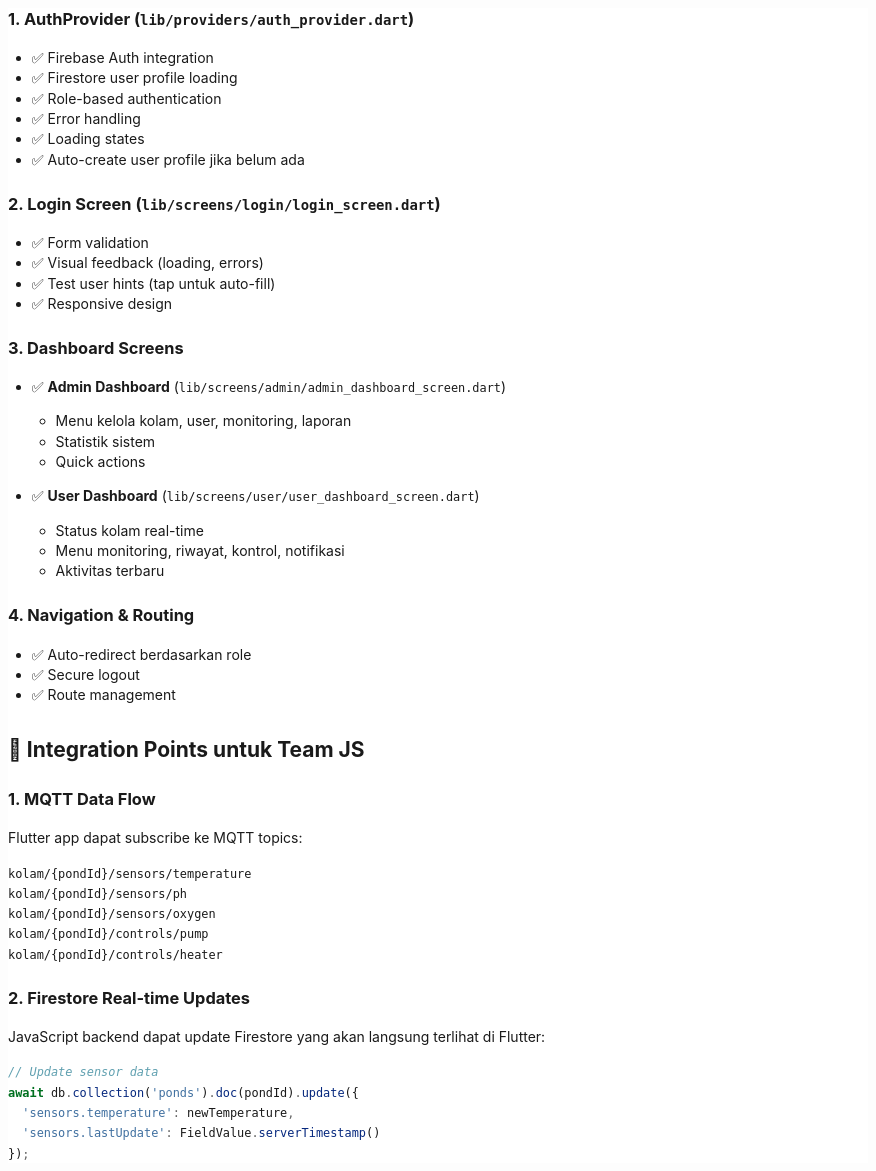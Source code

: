 ### 1. AuthProvider (`lib/providers/auth_provider.dart`)
- ✅ Firebase Auth integration
- ✅ Firestore user profile loading
- ✅ Role-based authentication
- ✅ Error handling
- ✅ Loading states
- ✅ Auto-create user profile jika belum ada

### 2. Login Screen (`lib/screens/login/login_screen.dart`)
- ✅ Form validation
- ✅ Visual feedback (loading, errors)
- ✅ Test user hints (tap untuk auto-fill)
- ✅ Responsive design

### 3. Dashboard Screens
- ✅ **Admin Dashboard** (`lib/screens/admin/admin_dashboard_screen.dart`)
  - Menu kelola kolam, user, monitoring, laporan
  - Statistik sistem
  - Quick actions
  
- ✅ **User Dashboard** (`lib/screens/user/user_dashboard_screen.dart`)
  - Status kolam real-time
  - Menu monitoring, riwayat, kontrol, notifikasi  
  - Aktivitas terbaru

### 4. Navigation & Routing
- ✅ Auto-redirect berdasarkan role
- ✅ Secure logout
- ✅ Route management

## 🔄 Integration Points untuk Team JS

### 1. MQTT Data Flow
Flutter app dapat subscribe ke MQTT topics:
```
kolam/{pondId}/sensors/temperature
kolam/{pondId}/sensors/ph  
kolam/{pondId}/sensors/oxygen
kolam/{pondId}/controls/pump
kolam/{pondId}/controls/heater
```

### 2. Firestore Real-time Updates
JavaScript backend dapat update Firestore yang akan langsung terlihat di Flutter:
```javascript
// Update sensor data
await db.collection('ponds').doc(pondId).update({
  'sensors.temperature': newTemperature,
  'sensors.lastUpdate': FieldValue.serverTimestamp()
});
```

